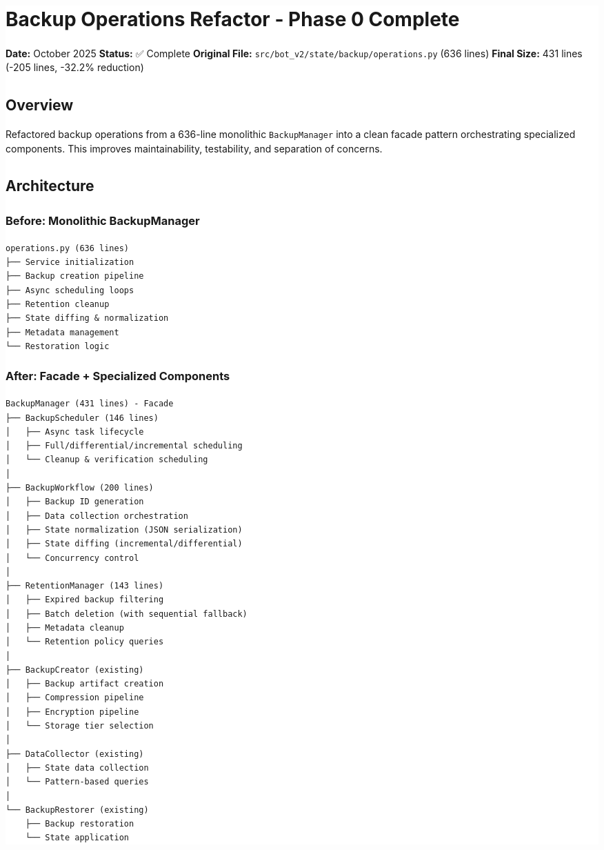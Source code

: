 # Backup Operations Refactor - Phase 0 Complete

**Date:** October 2025
**Status:** ✅ Complete
**Original File:** `src/bot_v2/state/backup/operations.py` (636 lines)
**Final Size:** 431 lines (-205 lines, -32.2% reduction)

## Overview

Refactored backup operations from a 636-line monolithic `BackupManager` into a clean facade pattern orchestrating specialized components. This improves maintainability, testability, and separation of concerns.

## Architecture

### Before: Monolithic BackupManager
```
operations.py (636 lines)
├── Service initialization
├── Backup creation pipeline
├── Async scheduling loops
├── Retention cleanup
├── State diffing & normalization
├── Metadata management
└── Restoration logic
```

### After: Facade + Specialized Components
```
BackupManager (431 lines) - Facade
├── BackupScheduler (146 lines)
│   ├── Async task lifecycle
│   ├── Full/differential/incremental scheduling
│   └── Cleanup & verification scheduling
│
├── BackupWorkflow (200 lines)
│   ├── Backup ID generation
│   ├── Data collection orchestration
│   ├── State normalization (JSON serialization)
│   ├── State diffing (incremental/differential)
│   └── Concurrency control
│
├── RetentionManager (143 lines)
│   ├── Expired backup filtering
│   ├── Batch deletion (with sequential fallback)
│   ├── Metadata cleanup
│   └── Retention policy queries
│
├── BackupCreator (existing)
│   ├── Backup artifact creation
│   ├── Compression pipeline
│   ├── Encryption pipeline
│   └── Storage tier selection
│
├── DataCollector (existing)
│   ├── State data collection
│   └── Pattern-based queries
│
└── BackupRestorer (existing)
    ├── Backup restoration
    └── State application
```